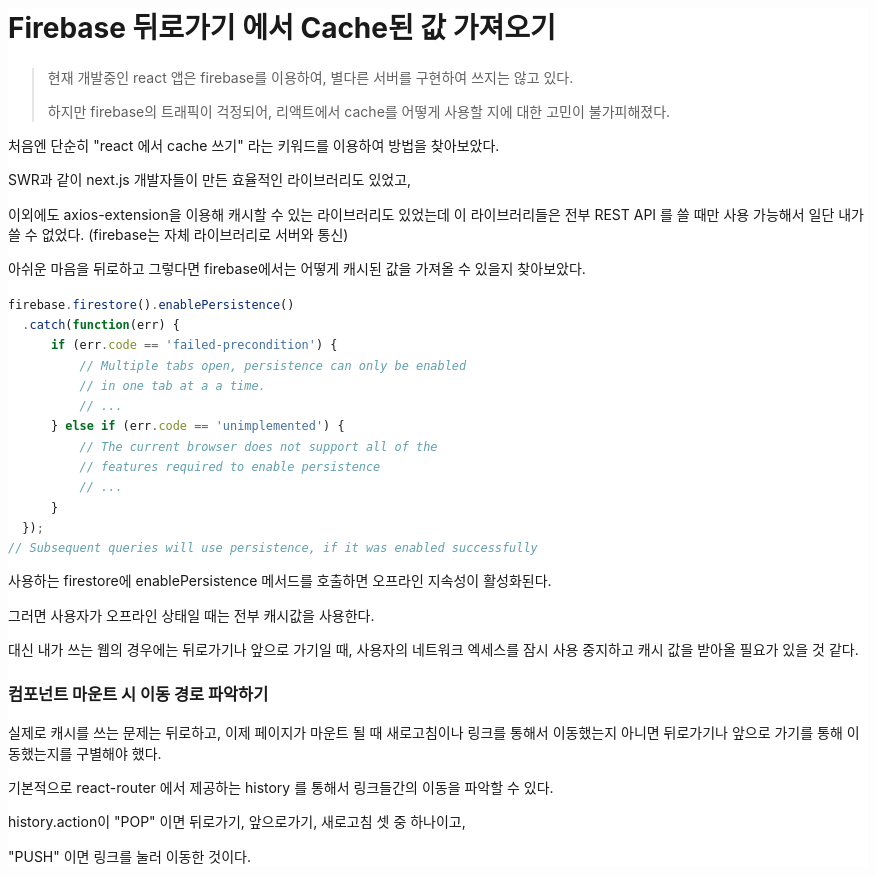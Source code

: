 # Firebase 뒤로가기 에서 Cache된 값 가져오기

> 현재 개발중인 react 앱은 firebase를 이용하여, 별다른 서버를 구현하여 쓰지는 않고 있다.
>
> 하지만 firebase의 트래픽이 걱정되어, 리액트에서 cache를 어떻게 사용할 지에 대한 고민이 불가피해졌다.



처음엔 단순히 "react 에서 cache 쓰기" 라는 키워드를 이용하여 방법을 찾아보았다.

SWR과 같이 next.js 개발자들이 만든 효율적인 라이브러리도 있었고, 

이외에도 axios-extension을 이용해 캐시할 수 있는 라이브러리도 있었는데 이 라이브러리들은 전부 REST API 를 쓸 때만 사용 가능해서 일단 내가 쓸 수 없었다. (firebase는 자체 라이브러리로 서버와 통신)



아쉬운 마음을 뒤로하고 그렇다면 firebase에서는 어떻게 캐시된 값을 가져올 수 있을지 찾아보았다.

```javascript
firebase.firestore().enablePersistence()
  .catch(function(err) {
      if (err.code == 'failed-precondition') {
          // Multiple tabs open, persistence can only be enabled
          // in one tab at a a time.
          // ...
      } else if (err.code == 'unimplemented') {
          // The current browser does not support all of the
          // features required to enable persistence
          // ...
      }
  });
// Subsequent queries will use persistence, if it was enabled successfully
```



사용하는 firestore에 enablePersistence 메서드를 호출하면 오프라인 지속성이 활성화된다.

그러면 사용자가 오프라인 상태일 때는 전부 캐시값을 사용한다.



대신 내가 쓰는 웹의 경우에는 뒤로가기나 앞으로 가기일 때, 사용자의 네트워크 엑세스를 잠시 사용 중지하고 캐시 값을 받아올 필요가 있을 것 같다.





### 컴포넌트 마운트 시 이동 경로 파악하기



실제로 캐시를 쓰는 문제는 뒤로하고, 이제 페이지가 마운트 될 때 새로고침이나 링크를 통해서 이동했는지 아니면 뒤로가기나 앞으로 가기를 통해 이동했는지를 구별해야 했다. 



기본적으로 react-router 에서 제공하는 history 를 통해서 링크들간의 이동을 파악할 수 있다.

history.action이 "POP" 이면 뒤로가기, 앞으로가기, 새로고침 셋 중 하나이고, 

"PUSH" 이면 링크를 눌러 이동한 것이다.
